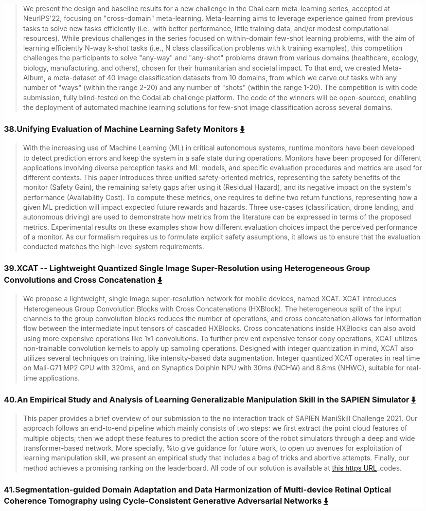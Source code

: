 >  We present the design and baseline results for a new challenge in the ChaLearn meta-learning series, accepted at NeurIPS'22, focusing on "cross-domain" meta-learning. Meta-learning aims to leverage experience gained from previous tasks to solve new tasks efficiently (i.e., with better performance, little training data, and/or modest computational resources). While previous challenges in the series focused on within-domain few-shot learning problems, with the aim of learning efficiently N-way k-shot tasks (i.e., N class classification problems with k training examples), this competition challenges the participants to solve "any-way" and "any-shot" problems drawn from various domains (healthcare, ecology, biology, manufacturing, and others), chosen for their humanitarian and societal impact. To that end, we created Meta-Album, a meta-dataset of 40 image classification datasets from 10 domains, from which we carve out tasks with any number of "ways" (within the range 2-20) and any number of "shots" (within the range 1-20). The competition is with code submission, fully blind-tested on the CodaLab challenge platform. The code of the winners will be open-sourced, enabling the deployment of automated machine learning solutions for few-shot image classification across several domains.      
### 38.Unifying Evaluation of Machine Learning Safety Monitors  [ :arrow_down: ](https://arxiv.org/pdf/2208.14660.pdf)
>  With the increasing use of Machine Learning (ML) in critical autonomous systems, runtime monitors have been developed to detect prediction errors and keep the system in a safe state during operations. Monitors have been proposed for different applications involving diverse perception tasks and ML models, and specific evaluation procedures and metrics are used for different contexts. This paper introduces three unified safety-oriented metrics, representing the safety benefits of the monitor (Safety Gain), the remaining safety gaps after using it (Residual Hazard), and its negative impact on the system's performance (Availability Cost). To compute these metrics, one requires to define two return functions, representing how a given ML prediction will impact expected future rewards and hazards. Three use-cases (classification, drone landing, and autonomous driving) are used to demonstrate how metrics from the literature can be expressed in terms of the proposed metrics. Experimental results on these examples show how different evaluation choices impact the perceived performance of a monitor. As our formalism requires us to formulate explicit safety assumptions, it allows us to ensure that the evaluation conducted matches the high-level system requirements.      
### 39.XCAT -- Lightweight Quantized Single Image Super-Resolution using Heterogeneous Group Convolutions and Cross Concatenation  [ :arrow_down: ](https://arxiv.org/pdf/2208.14655.pdf)
>  We propose a lightweight, single image super-resolution network for mobile devices, named XCAT. XCAT introduces Heterogeneous Group Convolution Blocks with Cross Concatenations (HXBlock). The heterogeneous split of the input channels to the group convolution blocks reduces the number of operations, and cross concatenation allows for information flow between the intermediate input tensors of cascaded HXBlocks. Cross concatenations inside HXBlocks can also avoid using more expensive operations like 1x1 convolutions. To further prev ent expensive tensor copy operations, XCAT utilizes non-trainable convolution kernels to apply up sampling operations. Designed with integer quantization in mind, XCAT also utilizes several techniques on training, like intensity-based data augmentation. Integer quantized XCAT operates in real time on Mali-G71 MP2 GPU with 320ms, and on Synaptics Dolphin NPU with 30ms (NCHW) and 8.8ms (NHWC), suitable for real-time applications.      
### 40.An Empirical Study and Analysis of Learning Generalizable Manipulation Skill in the SAPIEN Simulator  [ :arrow_down: ](https://arxiv.org/pdf/2208.14646.pdf)
>  This paper provides a brief overview of our submission to the no interaction track of SAPIEN ManiSkill Challenge 2021. Our approach follows an end-to-end pipeline which mainly consists of two steps: we first extract the point cloud features of multiple objects; then we adopt these features to predict the action score of the robot simulators through a deep and wide transformer-based network. More specially, %to give guidance for future work, to open up avenues for exploitation of learning manipulation skill, we present an empirical study that includes a bag of tricks and abortive attempts. Finally, our method achieves a promising ranking on the leaderboard. All code of our solution is available at <a class="link-external link-https" href="https://github.com/liu666666/bigfish" rel="external noopener nofollow">this https URL</a>\_codes.      
### 41.Segmentation-guided Domain Adaptation and Data Harmonization of Multi-device Retinal Optical Coherence Tomography using Cycle-Consistent Generative Adversarial Networks  [ :arrow_down: ](https://arxiv.org/pdf/2208.14635.pdf)